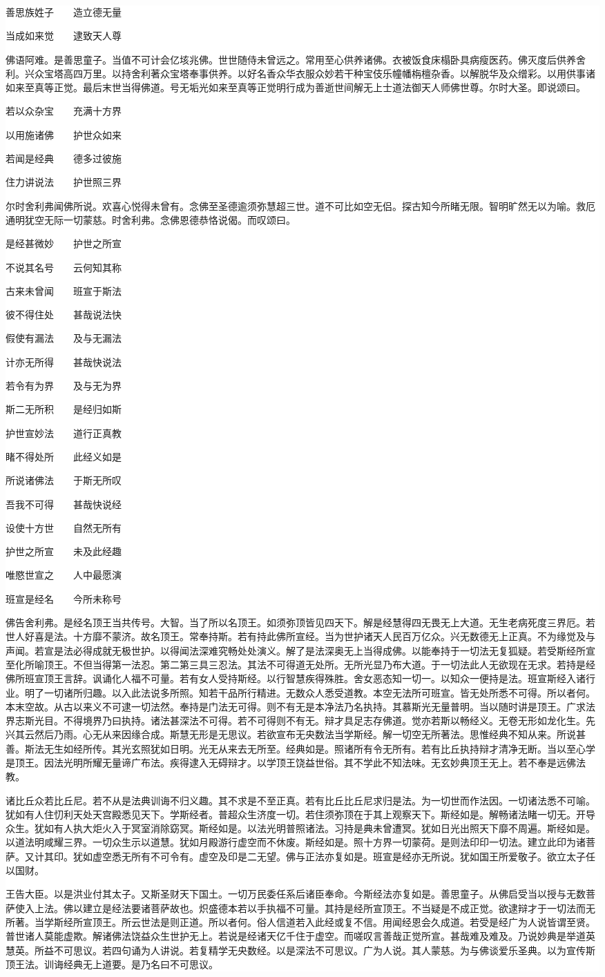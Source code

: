 善思族姓子　　造立德无量  

当成如来觉　　逮致天人尊  

佛语阿难。是善思童子。当值不可计会亿垓兆佛。世世随侍未曾远之。常用至心供养诸佛。衣被饭食床榻卧具病瘦医药。佛灭度后供养舍利。兴众宝塔高四万里。以持舍利著众宝塔奉事供养。以好名香众华衣服众妙若干种宝伎乐幢幡栴檀杂香。以解脱华及众缯彩。以用供事诸如来至真等正觉。最后末世当得佛道。号无垢光如来至真等正觉明行成为善逝世间解无上士道法御天人师佛世尊。尔时大圣。即说颂曰。  

若以众杂宝　　充满十方界  

以用施诸佛　　护世众如来  

若闻是经典　　德多过彼施  

住力讲说法　　护世照三界  

尔时舍利弗闻佛所说。欢喜心悦得未曾有。念佛至圣德逾须弥慧超三世。道不可比如空无侣。探古知今所睹无限。智明旷然无以为喻。救厄通明犹空无际一切蒙慈。时舍利弗。念佛恩德恭恪说偈。而叹颂曰。  

是经甚微妙　　护世之所宣  

不说其名号　　云何知其称  

古来未曾闻　　班宣于斯法  

彼不得住处　　甚哉说法快  

假使有漏法　　及与无漏法  

计亦无所得　　甚哉快说法  

若令有为界　　及与无为界  

斯二无所积　　是经归如斯  

护世宣妙法　　道行正真教  

睹不得处所　　此经义如是  

所说诸佛法　　于斯无所叹  

吾我不可得　　甚哉快说经  

设使十方世　　自然无所有  

护世之所宣　　未及此经趣  

唯愍世宣之　　人中最愿演  

班宣是经名　　今所未称号  

佛告舍利弗。是经名顶王当共传号。大智。当了所以名顶王。如须弥顶皆见四天下。解是经慧得四无畏无上大道。无生老病死度三界厄。若世人好喜是法。十方靡不蒙济。故名顶王。常奉持斯。若有持此佛所宣经。当为世护诸天人民百万亿众。兴无数德无上正真。不为缘觉及与声闻。若宣是法必得成就无极世护。以得闻法深难究畅处处演义。解了是法深奥无上当得成佛。以能奉持于一切法无复狐疑。若受斯经所宣至化所喻顶王。不但当得第一法忍。第二第三具三忍法。其法不可得道无处所。无所光显乃布大道。于一切法此人无欲现在无求。若持是经佛所班宣顶王言辞。讽诵化人福不可量。若有女人受持斯经。以行智慧疾得殊胜。舍女恶态知一切一。以知众一便持是法。班宣斯经入诸行业。明了一切诸所归趣。以入此法说多所照。知若干品所行精进。无数众人悉受道教。本空无法所可班宣。皆无处所悉不可得。所以者何。本末空故。从古以来义不可逮一切法然。奉持是门法无可得。则不有无是本净法乃名执持。其慕斯光无量普明。当以随时讲是顶王。广求法界志斯光目。不得境界乃曰执持。诸法甚深法不可得。若不可得则不有无。辩才具足志存佛道。觉亦若斯以畅经义。无卷无形如龙化生。先兴其云然后乃雨。心无从来因缘合成。斯慧无形是无思议。若欲宣布无央数法当学斯经。解一切空无所著法。思惟经典不知从来。所说甚善。斯法无生如经所传。其光玄照犹如日明。光无从来去无所至。经典如是。照诸所有令无所有。若有比丘执持辩才清净无断。当以至心学是顶王。因法光明所耀无量谛广布法。疾得逮入无碍辩才。以学顶王饶益世俗。其不学此不知法味。无玄妙典顶王无上。若不奉是远佛法教。  

诸比丘众若比丘尼。若不从是法典训诲不归义趣。其不求是不至正真。若有比丘比丘尼求归是法。为一切世而作法因。一切诸法悉不可喻。犹如有人住忉利天处天宫殿悉见天下。学斯经者。普超众生济度一切。若住须弥顶在于其上观察天下。斯经如是。解畅诸法睹一切无。开导众生。犹如有人执大炬火入于冥室消除窈冥。斯经如是。以法光明普照诸法。习持是典未曾遭冥。犹如日光出照天下靡不周遍。斯经如是。以道法明咸耀三界。一切众生示以道慧。犹如月殿游行虚空而不休废。斯经如是。照十方界一切蒙荷。是则法印印一切法。建立此印为诸菩萨。又计其印。犹如虚空悉无所有不可令有。虚空及印是二无望。佛与正法亦复如是。班宣是经亦无所说。犹如国王所爱敬子。欲立太子任以国财。  

王告大臣。以是洪业付其太子。又斯圣财天下国土。一切万民委任系后诸臣奉命。今斯经法亦复如是。善思童子。从佛启受当以授与无数菩萨使入上法。佛以建立是经法要诸菩萨故也。炽盛德本若以手执福不可量。其持是经所宣顶王。不当疑是不成正觉。欲逮辩才于一切法而无所著。当学斯经所宣顶王。所云世法是则正道。所以者何。俗人信道若入此经或复不信。用闻经恩会久成道。若受是经广为人说皆谓至贤。普世诸人莫能虚欺。解诸佛法饶益众生世护无上。若说是经诸天亿千住于虚空。而嗟叹言善哉正觉所宣。甚哉难及难及。乃说妙典是举道英慧英。所益不可思议。若四句诵为人讲说。若复精学无央数经。以是深法不可思议。广为人说。其人蒙慈。为与佛谈爱乐圣典。以为宣传斯顶王法。训诲经典无上道要。是乃名曰不可思议。  
